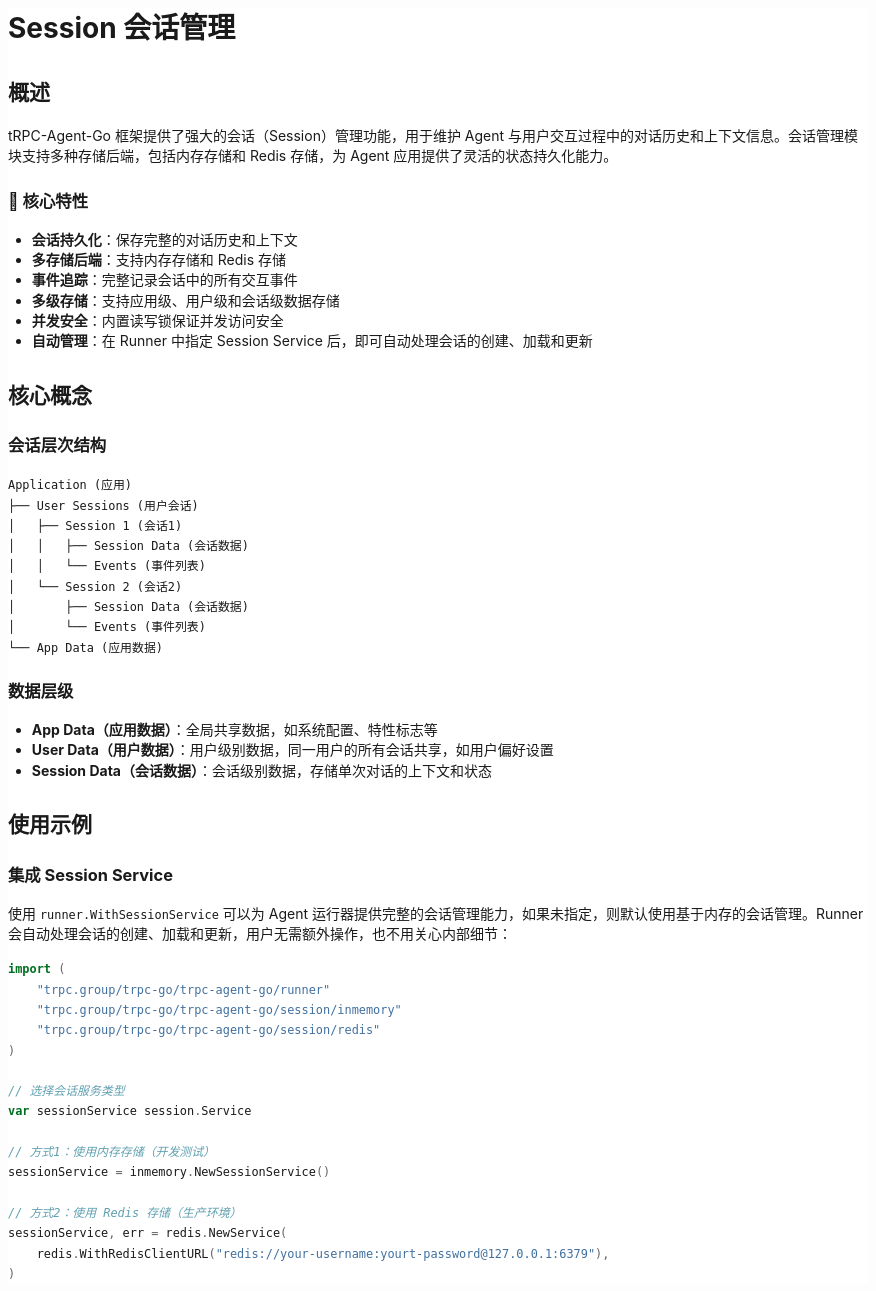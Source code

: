 # Session 会话管理

## 概述

tRPC-Agent-Go 框架提供了强大的会话（Session）管理功能，用于维护 Agent 与用户交互过程中的对话历史和上下文信息。会话管理模块支持多种存储后端，包括内存存储和 Redis 存储，为 Agent 应用提供了灵活的状态持久化能力。

### 🎯 核心特性

- **会话持久化**：保存完整的对话历史和上下文
- **多存储后端**：支持内存存储和 Redis 存储
- **事件追踪**：完整记录会话中的所有交互事件
- **多级存储**：支持应用级、用户级和会话级数据存储
- **并发安全**：内置读写锁保证并发访问安全
- **自动管理**：在 Runner 中指定 Session Service 后，即可自动处理会话的创建、加载和更新

## 核心概念

### 会话层次结构

```
Application (应用)
├── User Sessions (用户会话)
│   ├── Session 1 (会话1)
│   │   ├── Session Data (会话数据)
│   │   └── Events (事件列表)
│   └── Session 2 (会话2)
│       ├── Session Data (会话数据)
│       └── Events (事件列表)
└── App Data (应用数据)
```

### 数据层级

- **App Data（应用数据）**：全局共享数据，如系统配置、特性标志等
- **User Data（用户数据）**：用户级别数据，同一用户的所有会话共享，如用户偏好设置
- **Session Data（会话数据）**：会话级别数据，存储单次对话的上下文和状态

## 使用示例

### 集成 Session Service

使用 `runner.WithSessionService` 可以为 Agent 运行器提供完整的会话管理能力，如果未指定，则默认使用基于内存的会话管理。Runner 会自动处理会话的创建、加载和更新，用户无需额外操作，也不用关心内部细节：

```go
import (
    "trpc.group/trpc-go/trpc-agent-go/runner"
    "trpc.group/trpc-go/trpc-agent-go/session/inmemory"
    "trpc.group/trpc-go/trpc-agent-go/session/redis"
)

// 选择会话服务类型
var sessionService session.Service

// 方式1：使用内存存储（开发测试）
sessionService = inmemory.NewSessionService()

// 方式2：使用 Redis 存储（生产环境）
sessionService, err = redis.NewService(
    redis.WithRedisClientURL("redis://your-username:yourt-password@127.0.0.1:6379"),
)
```